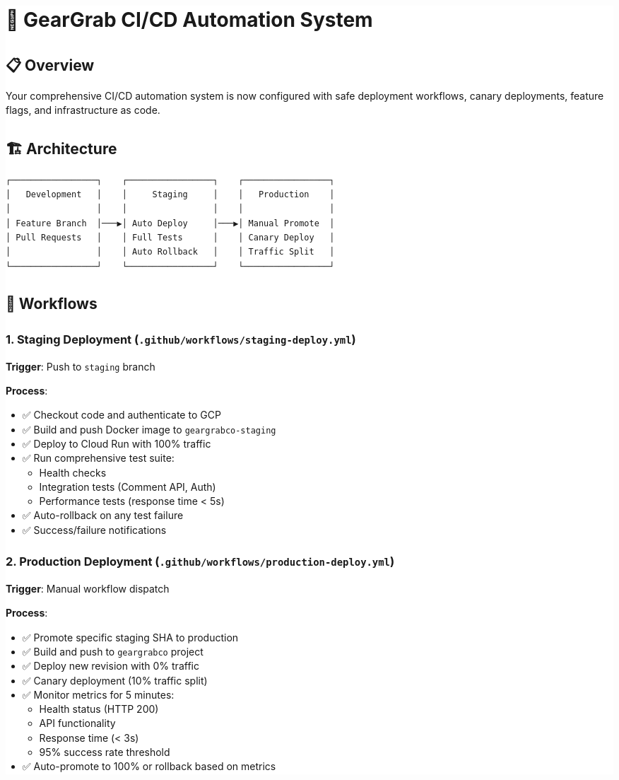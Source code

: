 # 🚀 GearGrab CI/CD Automation System

## 📋 **Overview**

Your comprehensive CI/CD automation system is now configured with safe deployment workflows, canary deployments, feature flags, and infrastructure as code.

## 🏗️ **Architecture**

```
┌─────────────────┐    ┌─────────────────┐    ┌─────────────────┐
│   Development   │    │     Staging     │    │   Production    │
│                 │    │                 │    │                 │
│ Feature Branch  │───▶│ Auto Deploy     │───▶│ Manual Promote  │
│ Pull Requests   │    │ Full Tests      │    │ Canary Deploy   │
│                 │    │ Auto Rollback   │    │ Traffic Split   │
└─────────────────┘    └─────────────────┘    └─────────────────┘
```

## 🔄 **Workflows**

### 1. **Staging Deployment** (`.github/workflows/staging-deploy.yml`)

**Trigger**: Push to `staging` branch

**Process**:
- ✅ Checkout code and authenticate to GCP
- ✅ Build and push Docker image to `geargrabco-staging`
- ✅ Deploy to Cloud Run with 100% traffic
- ✅ Run comprehensive test suite:
  - Health checks
  - Integration tests (Comment API, Auth)
  - Performance tests (response time < 5s)
- ✅ Auto-rollback on any test failure
- ✅ Success/failure notifications

### 2. **Production Deployment** (`.github/workflows/production-deploy.yml`)

**Trigger**: Manual workflow dispatch

**Process**:
- ✅ Promote specific staging SHA to production
- ✅ Build and push to `geargrabco` project
- ✅ Deploy new revision with 0% traffic
- ✅ Canary deployment (10% traffic split)
- ✅ Monitor metrics for 5 minutes:
  - Health status (HTTP 200)
  - API functionality
  - Response time (< 3s)
  - 95% success rate threshold
- ✅ Auto-promote to 100% or rollback based on metrics
